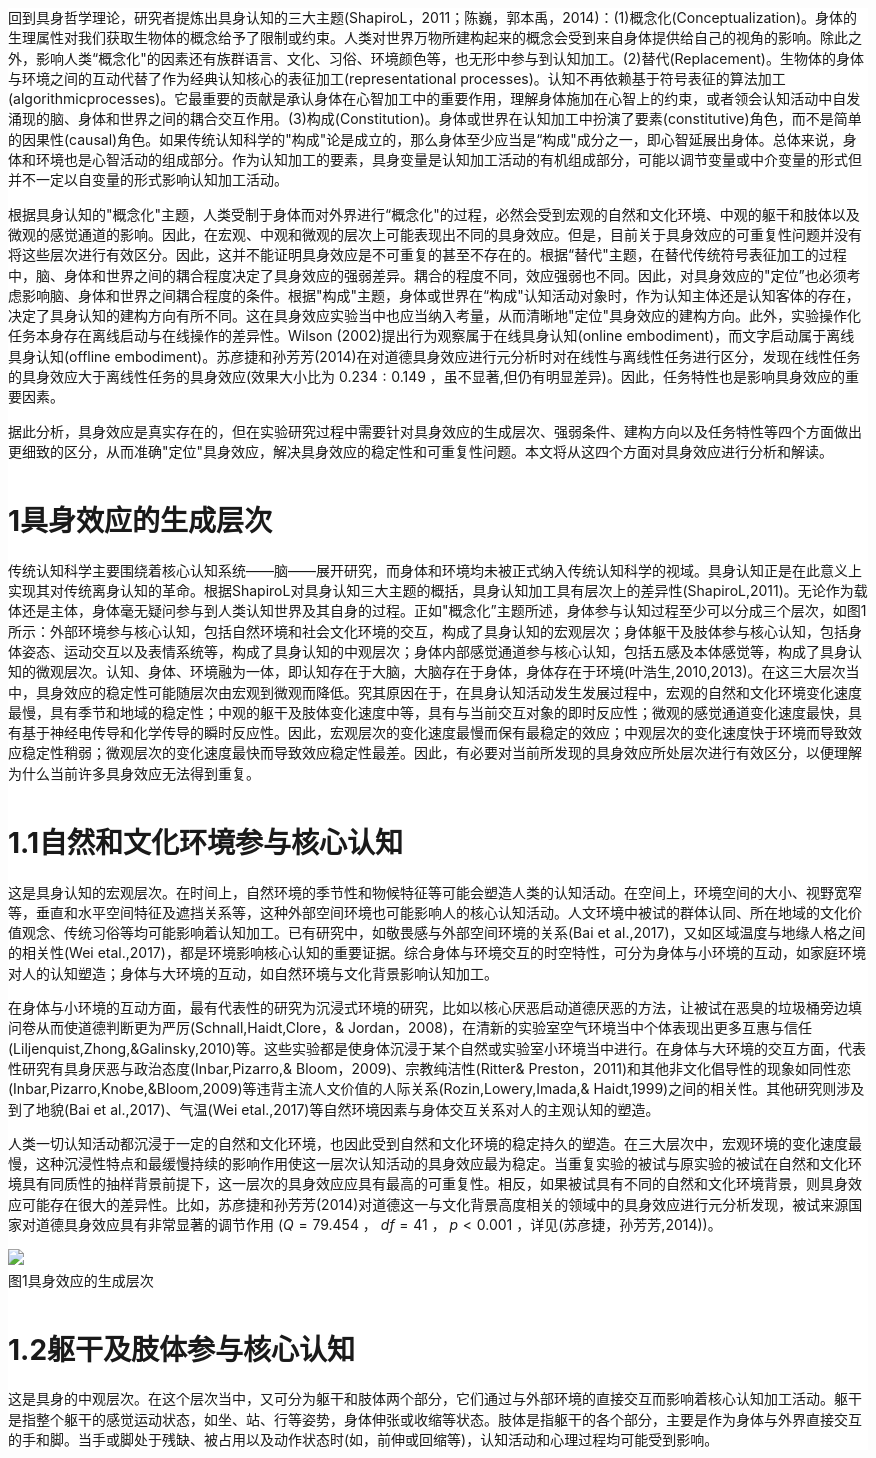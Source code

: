 回到具身哲学理论，研究者提炼出具身认知的三大主题(ShapiroL，2011；陈巍，郭本禹，2014)：(1)概念化(Conceptualization)。身体的生理属性对我们获取生物体的概念给予了限制或约束。人类对世界万物所建构起来的概念会受到来自身体提供给自己的视角的影响。除此之外，影响人类“概念化"的因素还有族群语言、文化、习俗、环境颜色等，也无形中参与到认知加工。(2)替代(Replacement)。生物体的身体与环境之间的互动代替了作为经典认知核心的表征加工(representational processes)。认知不再依赖基于符号表征的算法加工(algorithmicprocesses)。它最重要的贡献是承认身体在心智加工中的重要作用，理解身体施加在心智上的约束，或者领会认知活动中自发涌现的脑、身体和世界之间的耦合交互作用。(3)构成(Constitution)。身体或世界在认知加工中扮演了要素(constitutive)角色，而不是简单的因果性(causal)角色。如果传统认知科学的"构成"论是成立的，那么身体至少应当是“构成"成分之一，即心智延展出身体。总体来说，身体和环境也是心智活动的组成部分。作为认知加工的要素，具身变量是认知加工活动的有机组成部分，可能以调节变量或中介变量的形式但并不一定以自变量的形式影响认知加工活动。

根据具身认知的"概念化"主题，人类受制于身体而对外界进行“概念化"的过程，必然会受到宏观的自然和文化环境、中观的躯干和肢体以及微观的感觉通道的影响。因此，在宏观、中观和微观的层次上可能表现出不同的具身效应。但是，目前关于具身效应的可重复性问题并没有将这些层次进行有效区分。因此，这并不能证明具身效应是不可重复的甚至不存在的。根据“替代"主题，在替代传统符号表征加工的过程中，脑、身体和世界之间的耦合程度决定了具身效应的强弱差异。耦合的程度不同，效应强弱也不同。因此，对具身效应的"定位”也必须考虑影响脑、身体和世界之间耦合程度的条件。根据"构成"主题，身体或世界在“构成"认知活动对象时，作为认知主体还是认知客体的存在，决定了具身认知的建构方向有所不同。这在具身效应实验当中也应当纳入考量，从而清晰地"定位"具身效应的建构方向。此外，实验操作化任务本身存在离线启动与在线操作的差异性。Wilson (2002)提出行为观察属于在线具身认知(online embodiment)，而文字启动属于离线具身认知(offline embodiment)。苏彦捷和孙芳芳(2014)在对道德具身效应进行元分析时对在线性与离线性任务进行区分，发现在线性任务的具身效应大于离线性任务的具身效应(效果大小比为 $0 . 2 3 4 : 0 . 1 4 9$ ，虽不显著,但仍有明显差异)。因此，任务特性也是影响具身效应的重要因素。

据此分析，具身效应是真实存在的，但在实验研究过程中需要针对具身效应的生成层次、强弱条件、建构方向以及任务特性等四个方面做出更细致的区分，从而准确"定位"具身效应，解决具身效应的稳定性和可重复性问题。本文将从这四个方面对具身效应进行分析和解读。

# 1具身效应的生成层次

传统认知科学主要围绕着核心认知系统——脑——展开研究，而身体和环境均未被正式纳入传统认知科学的视域。具身认知正是在此意义上实现其对传统离身认知的革命。根据ShapiroL对具身认知三大主题的概括，具身认知加工具有层次上的差异性(ShapiroL,2011)。无论作为载体还是主体，身体毫无疑问参与到人类认知世界及其自身的过程。正如"概念化”主题所述，身体参与认知过程至少可以分成三个层次，如图1所示：外部环境参与核心认知，包括自然环境和社会文化环境的交互，构成了具身认知的宏观层次；身体躯干及肢体参与核心认知，包括身体姿态、运动交互以及表情系统等，构成了具身认知的中观层次；身体内部感觉通道参与核心认知，包括五感及本体感觉等，构成了具身认知的微观层次。认知、身体、环境融为一体，即认知存在于大脑，大脑存在于身体，身体存在于环境(叶浩生,2010,2013)。在这三大层次当中，具身效应的稳定性可能随层次由宏观到微观而降低。究其原因在于，在具身认知活动发生发展过程中，宏观的自然和文化环境变化速度最慢，具有季节和地域的稳定性；中观的躯干及肢体变化速度中等，具有与当前交互对象的即时反应性；微观的感觉通道变化速度最快，具有基于神经电传导和化学传导的瞬时反应性。因此，宏观层次的变化速度最慢而保有最稳定的效应；中观层次的变化速度快于环境而导致效应稳定性稍弱；微观层次的变化速度最快而导致效应稳定性最差。因此，有必要对当前所发现的具身效应所处层次进行有效区分，以便理解为什么当前许多具身效应无法得到重复。

# 1.1自然和文化环境参与核心认知

这是具身认知的宏观层次。在时间上，自然环境的季节性和物候特征等可能会塑造人类的认知活动。在空间上，环境空间的大小、视野宽窄等，垂直和水平空间特征及遮挡关系等，这种外部空间环境也可能影响人的核心认知活动。人文环境中被试的群体认同、所在地域的文化价值观念、传统习俗等均可能影响着认知加工。已有研究中，如敬畏感与外部空间环境的关系(Bai et al.,2017)，又如区域温度与地缘人格之间的相关性(Wei etal.,2017)，都是环境影响核心认知的重要证据。综合身体与环境交互的时空特性，可分为身体与小环境的互动，如家庭环境对人的认知塑造；身体与大环境的互动，如自然环境与文化背景影响认知加工。

在身体与小环境的互动方面，最有代表性的研究为沉浸式环境的研究，比如以核心厌恶启动道德厌恶的方法，让被试在恶臭的垃圾桶旁边填问卷从而使道德判断更为严厉(Schnall,Haidt,Clore，& Jordan，2008)，在清新的实验室空气环境当中个体表现出更多互惠与信任(Liljenquist,Zhong,&Galinsky,2010)等。这些实验都是使身体沉浸于某个自然或实验室小环境当中进行。在身体与大环境的交互方面，代表性研究有具身厌恶与政治态度(Inbar,Pizarro,& Bloom，2009)、宗教纯洁性(Ritter& Preston，2011)和其他非文化倡导性的现象如同性恋(Inbar,Pizarro,Knobe,&Bloom,2009)等违背主流人文价值的人际关系(Rozin,Lowery,Imada,& Haidt,1999)之间的相关性。其他研究则涉及到了地貌(Bai et al.,2017)、气温(Wei etal.,2017)等自然环境因素与身体交互关系对人的主观认知的塑造。

人类一切认知活动都沉浸于一定的自然和文化环境，也因此受到自然和文化环境的稳定持久的塑造。在三大层次中，宏观环境的变化速度最慢，这种沉浸性特点和最缓慢持续的影响作用使这一层次认知活动的具身效应最为稳定。当重复实验的被试与原实验的被试在自然和文化环境具有同质性的抽样背景前提下，这一层次的具身效应应具有最高的可重复性。相反，如果被试具有不同的自然和文化环境背景，则具身效应可能存在很大的差异性。比如，苏彦捷和孙芳芳(2014)对道德这一与文化背景高度相关的领域中的具身效应进行元分析发现，被试来源国家对道德具身效应具有非常显著的调节作用 $( Q = 7 9 . 4 5 4$ ， $d f = 4 1$ ， $p < 0 . 0 0 1$ ，详见(苏彦捷，孙芳芳,2014))。

![](images/eac99073db5fa211167f0fcbdae6f24f55a75856551a667578cbffe26570b9d2.jpg)  
图1具身效应的生成层次

# 1.2躯干及肢体参与核心认知

这是具身的中观层次。在这个层次当中，又可分为躯干和肢体两个部分，它们通过与外部环境的直接交互而影响着核心认知加工活动。躯干是指整个躯干的感觉运动状态，如坐、站、行等姿势，身体伸张或收缩等状态。肢体是指躯干的各个部分，主要是作为身体与外界直接交互的手和脚。当手或脚处于残缺、被占用以及动作状态时(如，前伸或回缩等)，认知活动和心理过程均可能受到影响。
